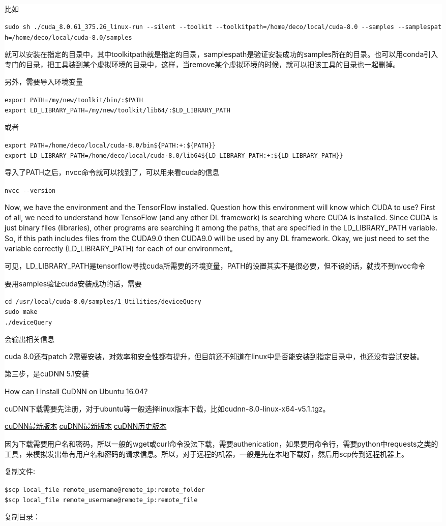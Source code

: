 比如

    sudo sh ./cuda_8.0.61_375.26_linux-run --silent --toolkit --toolkitpath=/home/deco/local/cuda-8.0 --samples --samplespath=/home/deco/local/cuda-8.0/samples

就可以安装在指定的目录中，其中toolkitpath就是指定的目录，samplespath是验证安装成功的samples所在的目录。也可以用conda引入专门的目录，把工具装到某个虚拟环境的目录中，这样，当remove某个虚拟环境的时候，就可以把该工具的目录也一起删掉。

另外，需要导入环境变量

    export PATH=/my/new/toolkit/bin/:$PATH
    export LD_LIBRARY_PATH=/my/new/toolkit/lib64/:$LD_LIBRARY_PATH

或者

    export PATH=/home/deco/local/cuda-8.0/bin${PATH:+:${PATH}}
    export LD_LIBRARY_PATH=/home/deco/local/cuda-8.0/lib64${LD_LIBRARY_PATH:+:${LD_LIBRARY_PATH}}

导入了PATH之后，nvcc命令就可以找到了，可以用来看cuda的信息

    nvcc --version

Now, we have the environment and the TensorFlow installed. Question how this environment will know which CUDA to use? First of all, we need to understand how TensoFlow (and any other DL framework) is searching where CUDA is installed. Since CUDA is just binary files (libraries), other programs are searching it among the paths, that are specified in the LD_LIBRARY_PATH variable. So, if this path includes files from the CUDA9.0 then CUDA9.0 will be used by any DL framework. Okay, we just need to set the variable correctly (LD_LIBRARY_PATH) for each of our environment。

可见，LD_LIBRARY_PATH是tensorflow寻找cuda所需要的环境变量，PATH的设置其实不是很必要，但不设的话，就找不到nvcc命令

要用samples验证cuda安装成功的话，需要

    cd /usr/local/cuda-8.0/samples/1_Utilities/deviceQuery
    sudo make
    ./deviceQuery

会输出相关信息

cuda 8.0还有patch 2需要安装，对效率和安全性都有提升，但目前还不知道在linux中是否能安装到指定目录中，也还没有尝试安装。
    
第三步，是cuDNN 5.1安装

[How can I install CuDNN on Ubuntu 16.04?](https://askubuntu.com/questions/767269/how-can-i-install-cudnn-on-ubuntu-16-04)

cuDNN下载需要先注册，对于ubuntu等一般选择linux版本下载，比如cudnn-8.0-linux-x64-v5.1.tgz。

[cuDNN最新版本](https://developer.nvidia.com/cudnn)
[cuDNN最新版本](https://developer.nvidia.com/rdp/cudnn-download)
[cuDNN历史版本](https://developer.nvidia.com/rdp/cudnn-archive)

因为下载需要用户名和密码，所以一般的wget或curl命令没法下载，需要authenication，如果要用命令行，需要python中requests之类的工具，来模拟发出带有用户名和密码的请求信息。所以，对于远程的机器，一般是先在本地下载好，然后用scp传到远程机器上。

复制文件:

    $scp local_file remote_username@remote_ip:remote_folder
    $scp local_file remote_username@remote_ip:remote_file

复制目录：
